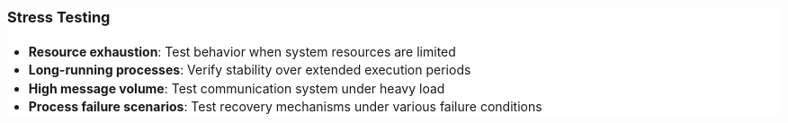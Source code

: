 ### Stress Testing
- **Resource exhaustion**: Test behavior when system resources are limited
- **Long-running processes**: Verify stability over extended execution periods
- **High message volume**: Test communication system under heavy load
- **Process failure scenarios**: Test recovery mechanisms under various failure conditions